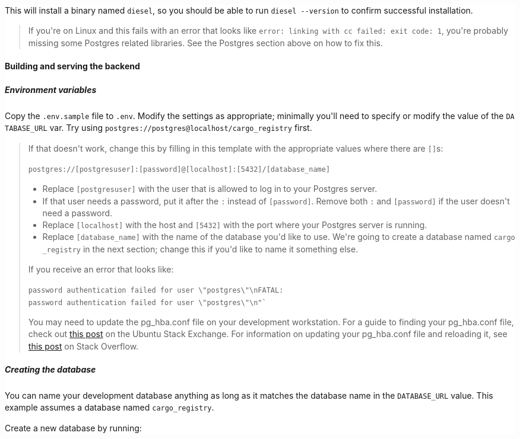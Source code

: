 This will install a binary named `diesel`, so you should be able to run `diesel
--version` to confirm successful installation.

> If you're on Linux and this fails with an error that looks like `error:
linking with cc failed: exit code: 1`, you're probably missing some
> Postgres related libraries. See the Postgres section above on how to fix this.

#### Building and serving the backend

##### Environment variables

Copy the `.env.sample` file to `.env`. Modify the settings as appropriate;
minimally you'll need to specify or modify the value of the `DATABASE_URL` var.
Try using `postgres://postgres@localhost/cargo_registry` first.

> If that doesn't work, change this by filling in this template with the
> appropriate values where there are `[]`s:
>
> ```text
> postgres://[postgresuser]:[password]@[localhost]:[5432]/[database_name]
> ```
>
> - Replace `[postgresuser]` with the user that is allowed to log in to your
>   Postgres server.
> - If that user needs a password, put it after the `:` instead of
>   `[password]`. Remove both `:` and `[password]` if the user doesn't need a
>   password.
> - Replace `[localhost]` with the host and `[5432]` with the port where your
>   Postgres server is running.
> - Replace `[database_name]` with the name of the database you'd like to use.
>   We're going to create a database named `cargo_registry` in the next
>   section; change this if you'd like to name it something else.
>
> If you receive an error that looks like:
>
> ```text
> password authentication failed for user \"postgres\"\nFATAL:
> password authentication failed for user \"postgres\"\n"`
> ```
>
> You may need to update the pg_hba.conf file on your development workstation.
> For a guide to finding your pg_hba.conf file, check out [this post](https://askubuntu.com/questions/256534/how-do-i-find-the-path-to-pg-hba-conf-from-the-shell) on the Ubuntu Stack Exchange.
> For information on updating your pg_hba.conf file and reloading it, see [this post](https://stackoverflow.com/questions/17996957/fe-sendauth-no-password-supplied) on Stack Overflow.

##### Creating the database

You can name your development database anything as long as it matches the
database name in the `DATABASE_URL` value. This example assumes a database
named `cargo_registry`.

Create a new database by running:


[Zulip]: https://rust-lang.zulipchat.com/#narrow/stream/318791-t-crates-io/
[jslint]: http://jslint.com/
[clippy]: https://github.com/rust-lang-nursery/rust-clippy
[rustfmt]: https://github.com/rust-lang-nursery/rustfmt
[.github/workflows/ci.yml]: /.github/workflows/ci.yml